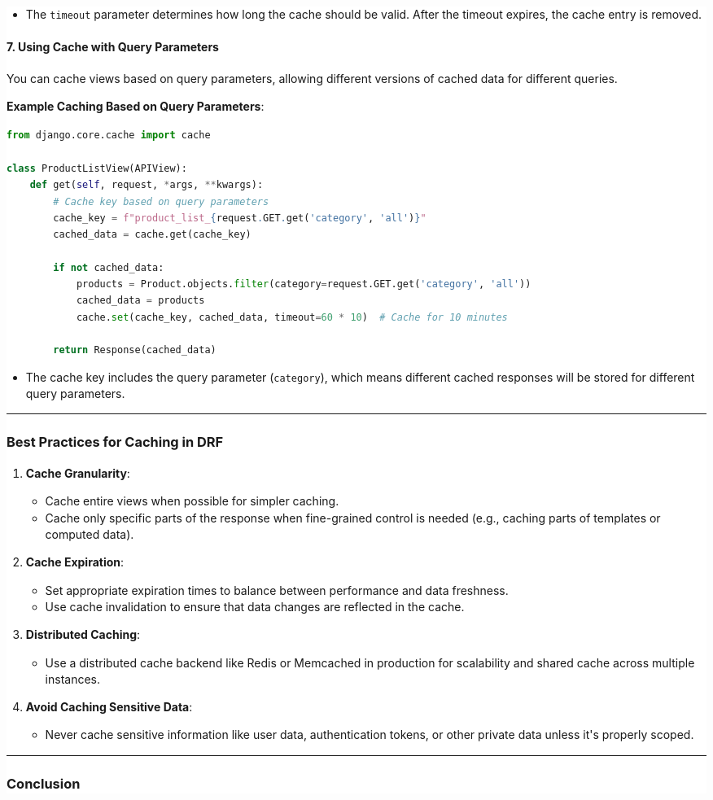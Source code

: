 * The `timeout` parameter determines how long the cache should be valid. After the timeout expires, the cache entry is removed.

#### 7. **Using Cache with Query Parameters**

You can cache views based on query parameters, allowing different versions of cached data for different queries.

**Example Caching Based on Query Parameters**:

```python
from django.core.cache import cache

class ProductListView(APIView):
    def get(self, request, *args, **kwargs):
        # Cache key based on query parameters
        cache_key = f"product_list_{request.GET.get('category', 'all')}"
        cached_data = cache.get(cache_key)

        if not cached_data:
            products = Product.objects.filter(category=request.GET.get('category', 'all'))
            cached_data = products
            cache.set(cache_key, cached_data, timeout=60 * 10)  # Cache for 10 minutes

        return Response(cached_data)
```

* The cache key includes the query parameter (`category`), which means different cached responses will be stored for different query parameters.

---

### Best Practices for Caching in DRF

1. **Cache Granularity**:

   * Cache entire views when possible for simpler caching.
   * Cache only specific parts of the response when fine-grained control is needed (e.g., caching parts of templates or computed data).

2. **Cache Expiration**:

   * Set appropriate expiration times to balance between performance and data freshness.
   * Use cache invalidation to ensure that data changes are reflected in the cache.

3. **Distributed Caching**:

   * Use a distributed cache backend like Redis or Memcached in production for scalability and shared cache across multiple instances.

4. **Avoid Caching Sensitive Data**:

   * Never cache sensitive information like user data, authentication tokens, or other private data unless it's properly scoped.

---

### Conclusion
